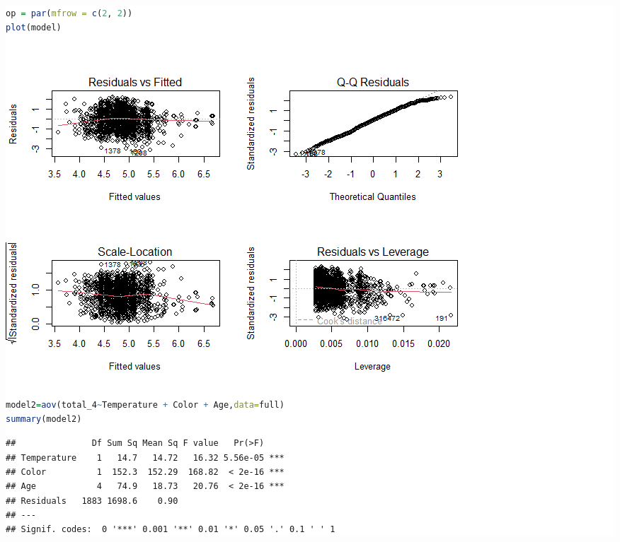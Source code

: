 ``` r
op = par(mfrow = c(2, 2))
plot(model)
```

![](stat580proj1_files/figure-markdown_github/model1-1.png)

``` r
model2=aov(total_4~Temperature + Color + Age,data=full)
summary(model2)
```

    ##               Df Sum Sq Mean Sq F value   Pr(>F)    
    ## Temperature    1   14.7   14.72   16.32 5.56e-05 ***
    ## Color          1  152.3  152.29  168.82  < 2e-16 ***
    ## Age            4   74.9   18.73   20.76  < 2e-16 ***
    ## Residuals   1883 1698.6    0.90                     
    ## ---
    ## Signif. codes:  0 '***' 0.001 '**' 0.01 '*' 0.05 '.' 0.1 ' ' 1
